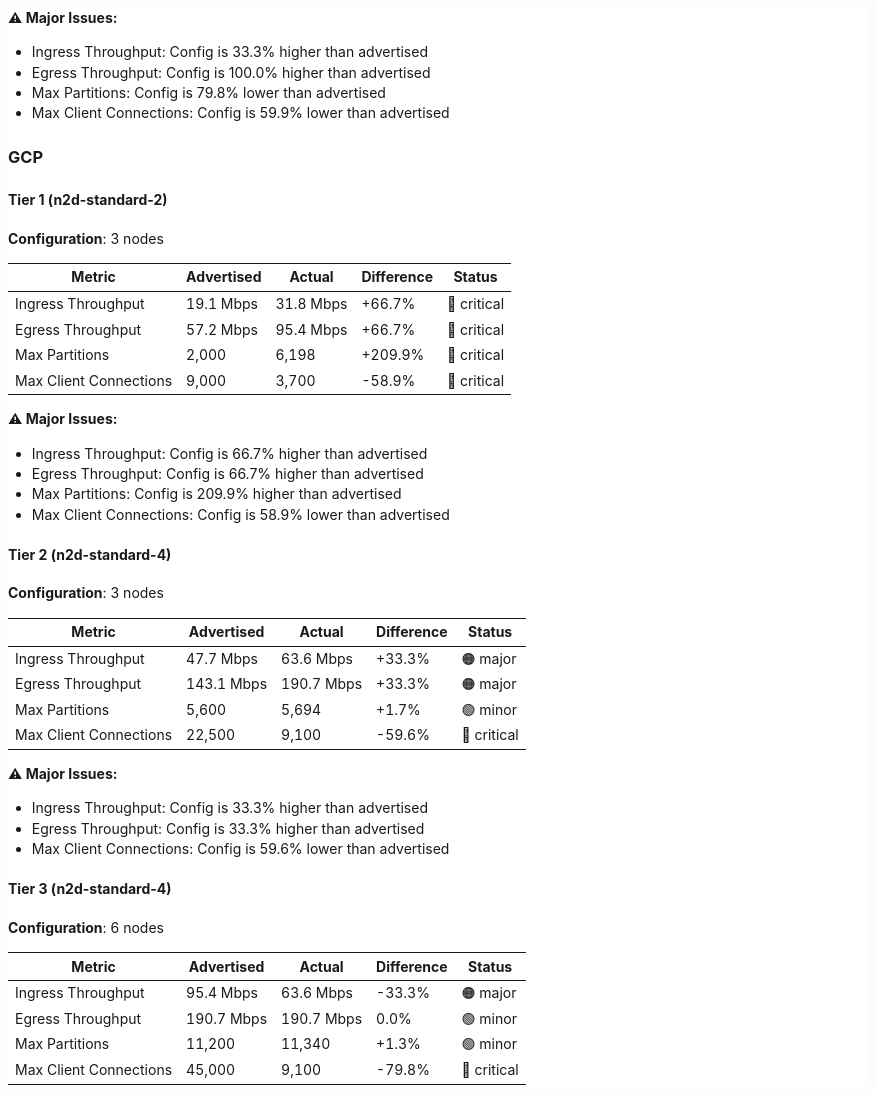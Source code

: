 **⚠️ Major Issues:**
- Ingress Throughput: Config is 33.3% higher than advertised
- Egress Throughput: Config is 100.0% higher than advertised
- Max Partitions: Config is 79.8% lower than advertised
- Max Client Connections: Config is 59.9% lower than advertised

### GCP

#### Tier 1 (n2d-standard-2)

**Configuration**: 3 nodes

| Metric | Advertised | Actual | Difference | Status |
|--------|------------|--------|------------|--------|
| Ingress Throughput | 19.1 Mbps | 31.8 Mbps | +66.7% | 🔴 critical |
| Egress Throughput | 57.2 Mbps | 95.4 Mbps | +66.7% | 🔴 critical |
| Max Partitions | 2,000 | 6,198 | +209.9% | 🔴 critical |
| Max Client Connections | 9,000 | 3,700 | -58.9% | 🔴 critical |

**⚠️ Major Issues:**
- Ingress Throughput: Config is 66.7% higher than advertised
- Egress Throughput: Config is 66.7% higher than advertised
- Max Partitions: Config is 209.9% higher than advertised
- Max Client Connections: Config is 58.9% lower than advertised

#### Tier 2 (n2d-standard-4)

**Configuration**: 3 nodes

| Metric | Advertised | Actual | Difference | Status |
|--------|------------|--------|------------|--------|
| Ingress Throughput | 47.7 Mbps | 63.6 Mbps | +33.3% | 🟠 major |
| Egress Throughput | 143.1 Mbps | 190.7 Mbps | +33.3% | 🟠 major |
| Max Partitions | 5,600 | 5,694 | +1.7% | 🟢 minor |
| Max Client Connections | 22,500 | 9,100 | -59.6% | 🔴 critical |

**⚠️ Major Issues:**
- Ingress Throughput: Config is 33.3% higher than advertised
- Egress Throughput: Config is 33.3% higher than advertised
- Max Client Connections: Config is 59.6% lower than advertised

#### Tier 3 (n2d-standard-4)

**Configuration**: 6 nodes

| Metric | Advertised | Actual | Difference | Status |
|--------|------------|--------|------------|--------|
| Ingress Throughput | 95.4 Mbps | 63.6 Mbps | -33.3% | 🟠 major |
| Egress Throughput | 190.7 Mbps | 190.7 Mbps | 0.0% | 🟢 minor |
| Max Partitions | 11,200 | 11,340 | +1.3% | 🟢 minor |
| Max Client Connections | 45,000 | 9,100 | -79.8% | 🔴 critical |
